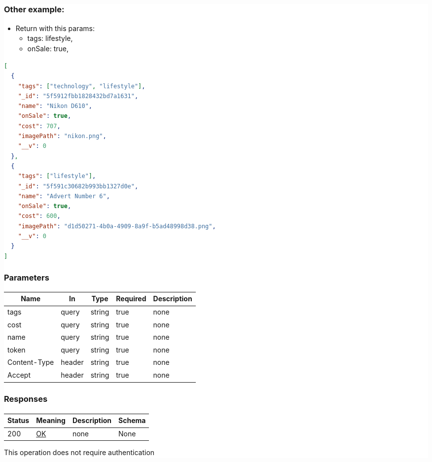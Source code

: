 ### Other example:

- Return with this params:
  - tags: lifestyle,
  - onSale: true,

```json
[
  {
    "tags": ["technology", "lifestyle"],
    "_id": "5f5912fbb1828432bd7a1631",
    "name": "Nikon D610",
    "onSale": true,
    "cost": 707,
    "imagePath": "nikon.png",
    "__v": 0
  },
  {
    "tags": ["lifestyle"],
    "_id": "5f591c30682b993bb1327d0e",
    "name": "Advert Number 6",
    "onSale": true,
    "cost": 600,
    "imagePath": "d1d50271-4b0a-4909-8a9f-b5ad48998d38.png",
    "__v": 0
  }
]
```

<h3 id="get-ads-by-filters-parameters">Parameters</h3>

|Name|In|Type|Required|Description|
|---|---|---|---|---|
|tags|query|string|true|none|
|cost|query|string|true|none|
|name|query|string|true|none|
|token|query|string|true|none|
|Content-Type|header|string|true|none|
|Accept|header|string|true|none|

<h3 id="get-ads-by-filters-responses">Responses</h3>

|Status|Meaning|Description|Schema|
|---|---|---|---|
|200|[OK](https://tools.ietf.org/html/rfc7231#section-6.3.1)|none|None|

<aside class="success">
This operation does not require authentication
</aside>
